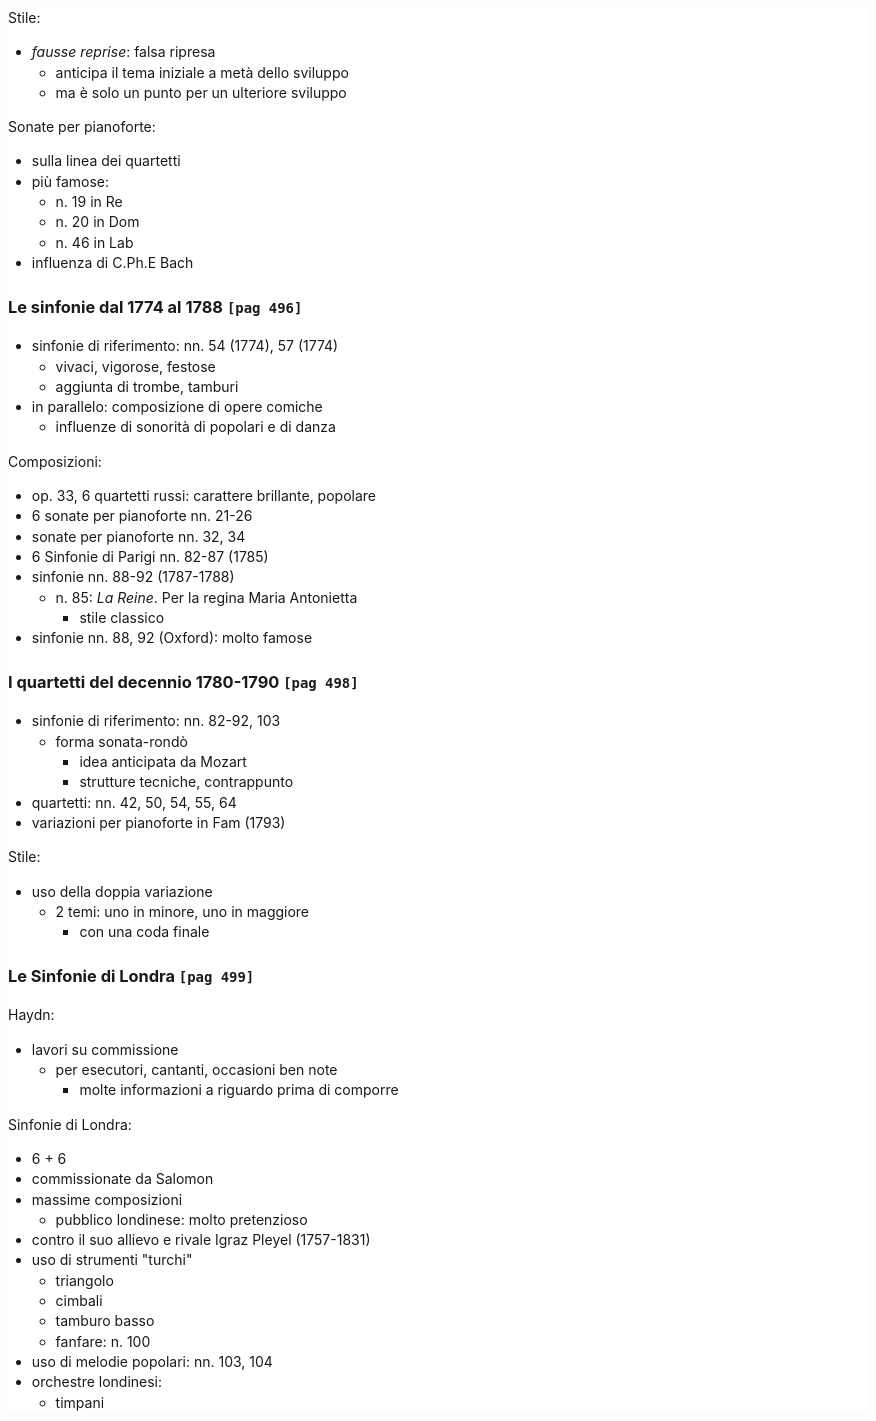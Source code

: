Stile:
- _fausse reprise_: falsa ripresa
    + anticipa il tema iniziale a metà dello sviluppo
    + ma è solo un punto per un ulteriore sviluppo

Sonate per pianoforte:
- sulla linea dei quartetti
- più famose:
    + n. 19 in Re
    + n. 20 in Dom
    + n. 46 in Lab
- influenza di C.Ph.E Bach

### Le sinfonie dal 1774 al 1788 `[pag 496]`

- sinfonie di riferimento: nn. 54 (1774), 57 (1774)
    + vivaci, vigorose, festose
    + aggiunta di trombe, tamburi
- in parallelo: composizione di opere comiche
    + influenze di sonorità di popolari e di danza

Composizioni:
- op. 33, 6 quartetti russi: carattere brillante, popolare
- 6 sonate per pianoforte nn. 21-26
- sonate per pianoforte nn. 32, 34
- 6 Sinfonie di Parigi nn. 82-87 (1785)
- sinfonie nn. 88-92 (1787-1788)
    + n. 85: _La Reine_. Per la regina Maria Antonietta
        * stile classico
- sinfonie nn. 88, 92 (Oxford): molto famose

### I quartetti del decennio 1780-1790 `[pag 498]`

- sinfonie di riferimento: nn. 82-92, 103
    + forma sonata-rondò
        * idea anticipata da Mozart
        * strutture tecniche, contrappunto
- quartetti: nn. 42, 50, 54, 55, 64
- variazioni per pianoforte in Fam (1793)

Stile:
- uso della doppia variazione
    + 2 temi: uno in minore, uno in maggiore
        * con una coda finale

### Le Sinfonie di Londra `[pag 499]`

Haydn:
- lavori su commissione
    + per esecutori, cantanti, occasioni ben note
        * molte informazioni a riguardo prima di comporre

Sinfonie di Londra:
- 6 + 6
- commissionate da Salomon
- massime composizioni
    + pubblico londinese: molto pretenzioso
- contro il suo allievo e rivale Igraz Pleyel (1757-1831)
- uso di strumenti "turchi"
    + triangolo
    + cimbali
    + tamburo basso
    + fanfare: n. 100
- uso di melodie popolari: nn. 103, 104
- orchestre londinesi:
    + timpani
